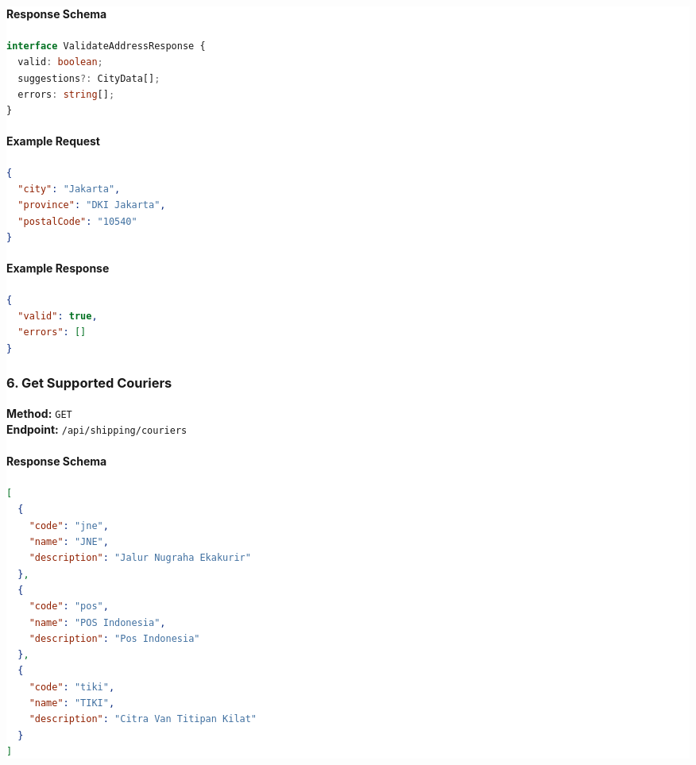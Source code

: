 #### Response Schema

```typescript
interface ValidateAddressResponse {
  valid: boolean;
  suggestions?: CityData[];
  errors: string[];
}
```

#### Example Request

```json
{
  "city": "Jakarta",
  "province": "DKI Jakarta",
  "postalCode": "10540"
}
```

#### Example Response

```json
{
  "valid": true,
  "errors": []
}
```

### 6. Get Supported Couriers

**Method:** `GET`  
**Endpoint:** `/api/shipping/couriers`

#### Response Schema

```json
[
  {
    "code": "jne",
    "name": "JNE",
    "description": "Jalur Nugraha Ekakurir"
  },
  {
    "code": "pos",
    "name": "POS Indonesia",
    "description": "Pos Indonesia"
  },
  {
    "code": "tiki",
    "name": "TIKI",
    "description": "Citra Van Titipan Kilat"
  }
]
```

